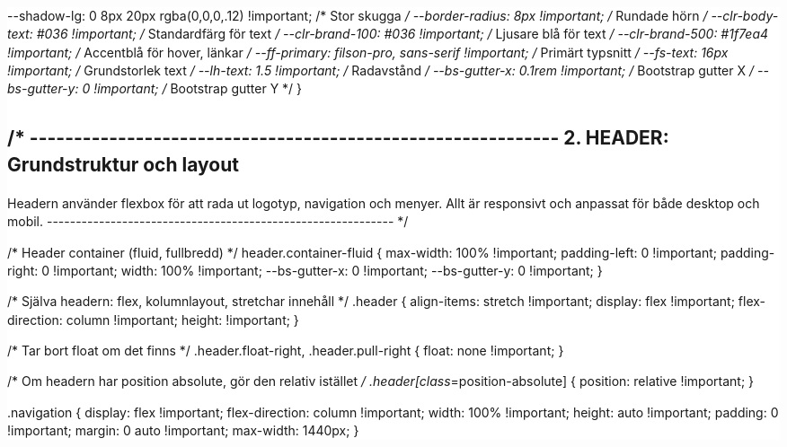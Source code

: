   --shadow-lg: 0 8px 20px rgba(0,0,0,.12) !important;    /* Stor skugga */
  --border-radius: 8px !important;         /* Rundade hörn */
  --clr-body-text: #036 !important;        /* Standardfärg för text */
  --clr-brand-100: #036 !important;        /* Ljusare blå för text */
  --clr-brand-500: #1f7ea4 !important;     /* Accentblå för hover, länkar */
  --ff-primary: filson-pro, sans-serif !important; /* Primärt typsnitt */
  --fs-text: 16px !important;              /* Grundstorlek text */
  --lh-text: 1.5 !important;               /* Radavstånd */
  --bs-gutter-x: 0.1rem !important;        /* Bootstrap gutter X */
  --bs-gutter-y: 0 !important;             /* Bootstrap gutter Y */
}

/* ------------------------------------------------------------
   2. HEADER: Grundstruktur och layout
   ------------------------------------------------------------
   Headern använder flexbox för att rada ut logotyp, navigation
   och menyer. Allt är responsivt och anpassat för både desktop
   och mobil.
   ------------------------------------------------------------ */

/* Header container (fluid, fullbredd) */
header.container-fluid {
  max-width: 100% !important;
  padding-left: 0 !important;
  padding-right: 0 !important;
  width: 100% !important;
  --bs-gutter-x: 0 !important;
  --bs-gutter-y: 0 !important;
}

/* Själva headern: flex, kolumnlayout, stretchar innehåll */
.header {
  align-items: stretch !important;
  display: flex !important;
  flex-direction: column !important;
  height: !important;
}

/* Tar bort float om det finns */
.header.float-right,
.header.pull-right {
  float: none !important;
}

/* Om headern har position absolute, gör den relativ istället */
.header[class*=position-absolute] {
  position: relative !important;
}


.navigation {
	display: flex !important;
	flex-direction: column !important;
	width: 100% !important;
	height: auto !important;
	padding: 0 !important;
	margin: 0 auto !important;
	max-width: 1440px;
}
